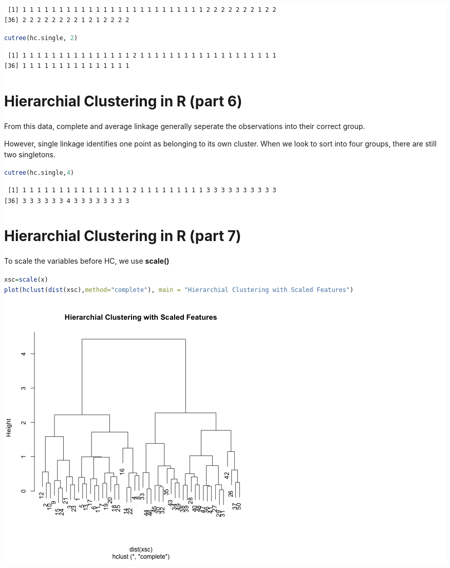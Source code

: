 ```
 [1] 1 1 1 1 1 1 1 1 1 1 1 1 1 1 1 1 1 1 1 1 1 1 1 1 1 2 2 2 2 2 2 2 1 2 2
[36] 2 2 2 2 2 2 2 2 1 2 1 2 2 2 2
```

```r
cutree(hc.single, 2)
```

```
 [1] 1 1 1 1 1 1 1 1 1 1 1 1 1 1 1 2 1 1 1 1 1 1 1 1 1 1 1 1 1 1 1 1 1 1 1
[36] 1 1 1 1 1 1 1 1 1 1 1 1 1 1 1
```

Hierarchial Clustering in R (part 6)
========================================================
From this data, complete and average linkage generally seperate the observations into their correct group.  

However, single linkage identifies one point as belonging to its own cluster.  When we look to sort into four groups, there are still two singletons.


```r
cutree(hc.single,4)
```

```
 [1] 1 1 1 1 1 1 1 1 1 1 1 1 1 1 1 2 1 1 1 1 1 1 1 1 1 3 3 3 3 3 3 3 3 3 3
[36] 3 3 3 3 3 3 4 3 3 3 3 3 3 3 3
```

Hierarchial Clustering in R (part 7)
========================================================

To scale the variables before HC, we use **scale()**

```r
xsc=scale(x)
plot(hclust(dist(xsc),method="complete"), main = "Hierarchial Clustering with Scaled Features")
```

![plot of chunk unnamed-chunk-19](Week8_Notes-figure/unnamed-chunk-19-1.png)
